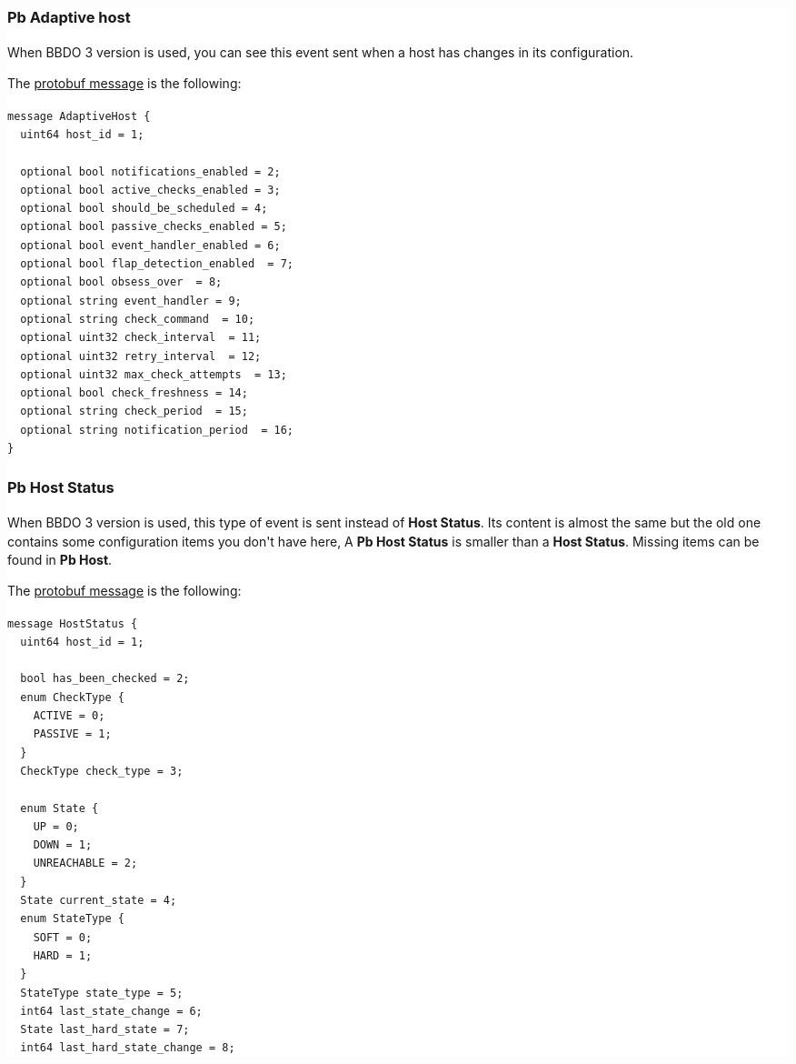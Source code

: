 
### Pb Adaptive host

When BBDO 3 version is used, you can see this event sent when a host has
changes in its configuration.

The [protobuf message](https://developers.google.com/protocol-buffers/docs/proto3)
is the following:

```text
message AdaptiveHost {
  uint64 host_id = 1;

  optional bool notifications_enabled = 2;
  optional bool active_checks_enabled = 3;
  optional bool should_be_scheduled = 4;
  optional bool passive_checks_enabled = 5;
  optional bool event_handler_enabled = 6;
  optional bool flap_detection_enabled  = 7;
  optional bool obsess_over  = 8;
  optional string event_handler = 9;
  optional string check_command  = 10;
  optional uint32 check_interval  = 11;
  optional uint32 retry_interval  = 12;
  optional uint32 max_check_attempts  = 13;
  optional bool check_freshness = 14;
  optional string check_period  = 15;
  optional string notification_period  = 16;
}
```

### Pb Host Status

When BBDO 3 version is used, this type of event is sent instead of
**Host Status**. Its content is almost the same but the old one contains some
configuration items you don't have here, A **Pb Host Status** is smaller than
a **Host Status**. Missing items can be found in **Pb Host**.

The [protobuf message](https://developers.google.com/protocol-buffers/docs/proto3)
is the following:

```text
message HostStatus {
  uint64 host_id = 1;

  bool has_been_checked = 2;
  enum CheckType {
    ACTIVE = 0;
    PASSIVE = 1;
  }
  CheckType check_type = 3;

  enum State {
    UP = 0;
    DOWN = 1;
    UNREACHABLE = 2;
  }
  State current_state = 4;
  enum StateType {
    SOFT = 0;
    HARD = 1;
  }
  StateType state_type = 5;
  int64 last_state_change = 6;
  State last_hard_state = 7;
  int64 last_hard_state_change = 8;
```